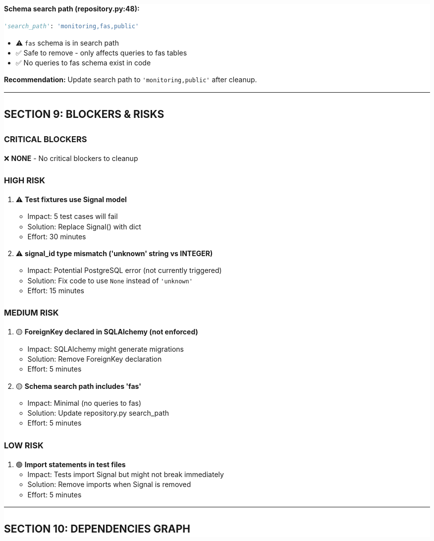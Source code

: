 **Schema search path (repository.py:48):**
```python
'search_path': 'monitoring,fas,public'
```
- ⚠️ `fas` schema is in search path
- ✅ Safe to remove - only affects queries to fas tables
- ✅ No queries to fas schema exist in code

**Recommendation:** Update search path to `'monitoring,public'` after cleanup.

---

## SECTION 9: BLOCKERS & RISKS

### CRITICAL BLOCKERS

❌ **NONE** - No critical blockers to cleanup

### HIGH RISK

1. ⚠️ **Test fixtures use Signal model**
   - Impact: 5 test cases will fail
   - Solution: Replace Signal() with dict
   - Effort: 30 minutes

2. ⚠️ **signal_id type mismatch ('unknown' string vs INTEGER)**
   - Impact: Potential PostgreSQL error (not currently triggered)
   - Solution: Fix code to use `None` instead of `'unknown'`
   - Effort: 15 minutes

### MEDIUM RISK

1. 🟡 **ForeignKey declared in SQLAlchemy (not enforced)**
   - Impact: SQLAlchemy might generate migrations
   - Solution: Remove ForeignKey declaration
   - Effort: 5 minutes

2. 🟡 **Schema search path includes 'fas'**
   - Impact: Minimal (no queries to fas)
   - Solution: Update repository.py search_path
   - Effort: 5 minutes

### LOW RISK

1. 🟢 **Import statements in test files**
   - Impact: Tests import Signal but might not break immediately
   - Solution: Remove imports when Signal is removed
   - Effort: 5 minutes

---

## SECTION 10: DEPENDENCIES GRAPH
